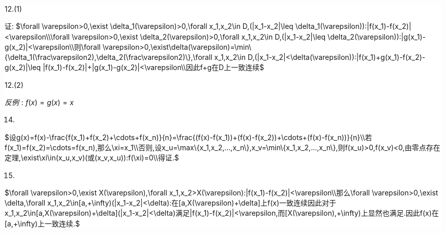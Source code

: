 12.(1)

证:
$\forall \varepsilon>0,\exist \delta_1(\varepsilon)>0,\forall x_1,x_2\in D,(|x_1-x_2|\leq \delta_1(\varepsilon)):|f(x_1)-f(x_2)|<\varepsilon\\\forall \varepsilon>0,\exist \delta_2(\varepsilon)>0,\forall x_1,x_2\in D,(|x_1-x_2|\leq \delta_2(\varepsilon)):|g(x_1)-g(x_2)|<\varepsilon\\则\forall \varepsilon>0,\exist\delta(\varepsilon)=\min\{\delta_1(\frac\varepsilon2),\delta_2(\frac\varepsilon2)\},\forall x_1,x_2\in D,(|x_1-x_2|<\delta(\varepsilon)):|f(x_1)+g(x_1)-f(x_2)-g(x_2)|\leq |f(x_1)-f(x_2)|+|g(x_1)-g(x_2)|<\varepsilon\\因此f+g在D上一致连续$

12.(2)

$反例:f(x)=g(x)=x$

14.

$设g(x)=f(x)-\frac{f(x_1)+f(x_2)+\cdots+f(x_n)}{n}=\frac{(f(x)-f(x_1))+(f(x)-f(x_2))+\cdots+(f(x)-f(x_n))}{n}\\若f(x_1)=f(x_2)=\cdots=f(x_n),那么\xi=x_1\\否则,设x_u=\max\{x_1,x_2,...,x_n\},x_v=\min\{x_1,x_2,...,x_n\},则f(x_u)>0,f(x_v)<0,由零点存在定理,\exist\xi\in(x_u,x_v)(或(x_v,x_u)):f(\xi)=0\\得证.$

15.

$\forall \varepsilon>0,\exist X(\varepsilon),\forall x_1,x_2>X(\varepsilon):|f(x_1)-f(x_2)|<\varepsilon\\那么\forall \varepsilon>0,\exist \delta,\forall x_1,x_2\in[a,+\infty)(|x_1-x_2|<\delta):在[a,X(\varepsilon)+\delta]上f(x)一致连续因此对于x_1,x_2\in[a,X(\varepsilon)+\delta](|x_1-x_2|<\delta)满足|f(x_1)-f(x_2)|<\varepsilon,而[X(\varepsilon),+\infty)上显然也满足.因此f(x)在[a,+\infty)上一致连续.$